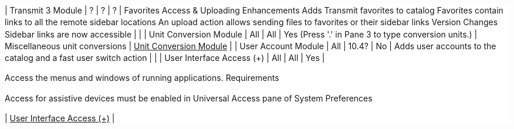 | Transmit 3 Module                | ?                                         | ?                                               | ?                                                   | Favorites Access & Uploading Enhancements Adds Transmit favorites to catalog Favorites contain links to all the remote sidebar locations An upload action allows sending files to favorites or their sidebar links Version Changes Sidebar links are now accessible                                                                                                                                                                                                                                                                                                                                                                                                                                                                                                                                                                                                                                                                                                                                                                                                                                                                                                                                            |                                                                                                       |
| Unit Conversion Module           | All                                       | All                                             | Yes (Press '.' in Pane 3 to type conversion units.) | Miscellaneous unit conversions                                                                                                                                                                                                                                                                                                                                                                                                                                                                                                                                                                                                                                                                                                                                                                                                                                                                                                                                                                                                                                                                                                                                                                                 | [Unit Conversion Module](https://docs.qsapp.com/documentation/Unit\_Conversion\_Module)                                                   |
| User Account Module              | All                                       | 10.4?                                           | No                                                  | Adds user accounts to the catalog and a fast user switch action                                                                                                                                                                                                                                                                                                                                                                                                                                                                                                                                                                                                                                                                                                                                                                                                                                                                                                                                                                                                                                                                                                                                                |                                                                                                       |
| User Interface Access (+)        | All                                       | All                                             | Yes                                                 | <p>Access the menus and windows of running applications. Requirements</p><p>Access for assistive devices must be enabled in Universal Access pane of System Preferences</p>                                                                                                                                                                                                                                                                                                                                                                                                                                                                                                                                                                                                                                                                                                                                                                                                                                                                                                                                                                                                                                    | [User Interface Access (+)](http://gigaom.com/apple/quicksilver-does-menus-too/)                      |